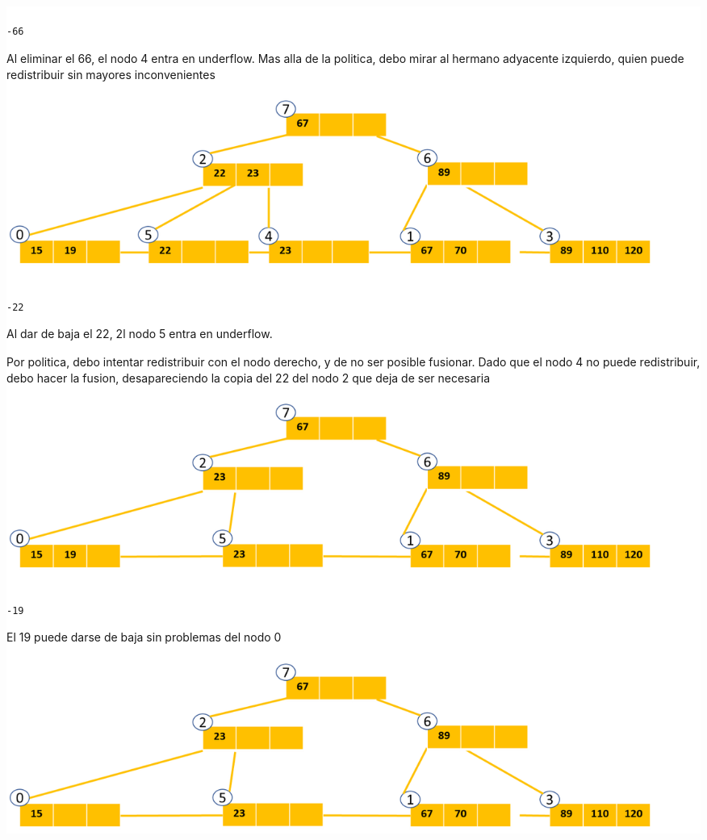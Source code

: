 <br>`-66`

Al eliminar el 66, el nodo 4 entra en underflow.
Mas alla de la politica, debo mirar al hermano adyacente izquierdo, quien puede redistribuir sin mayores inconvenientes

<img src="img/ejercicio15_9.png" width=800>

<br>`-22`

Al dar de baja el 22, 2l nodo 5 entra en underflow.

Por politica, debo intentar redistribuir con el nodo derecho, y de no ser posible fusionar. Dado que el nodo 4 no puede redistribuir, debo hacer la fusion, desapareciendo la copia del 22 del nodo 2 que deja de ser necesaria

<img src="img/ejercicio15_10.png" width=800>

<br>`-19`

El 19 puede darse de baja sin problemas del nodo 0

<img src="img/ejercicio15_11.png" width=800>
